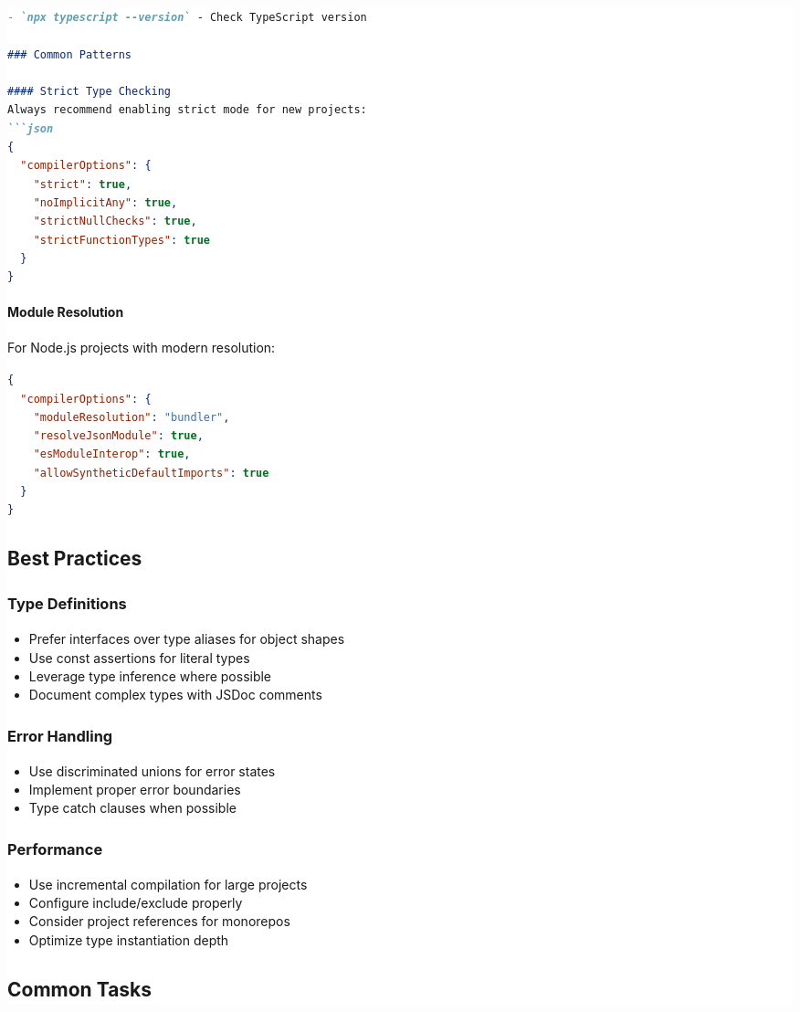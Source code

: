 ```markdown
- `npx typescript --version` - Check TypeScript version

### Common Patterns

#### Strict Type Checking
Always recommend enabling strict mode for new projects:
```json
{
  "compilerOptions": {
    "strict": true,
    "noImplicitAny": true,
    "strictNullChecks": true,
    "strictFunctionTypes": true
  }
}
```

#### Module Resolution
For Node.js projects with modern resolution:
```json
{
  "compilerOptions": {
    "moduleResolution": "bundler",
    "resolveJsonModule": true,
    "esModuleInterop": true,
    "allowSyntheticDefaultImports": true
  }
}
```

## Best Practices

### Type Definitions
- Prefer interfaces over type aliases for object shapes
- Use const assertions for literal types
- Leverage type inference where possible
- Document complex types with JSDoc comments

### Error Handling
- Use discriminated unions for error states
- Implement proper error boundaries
- Type catch clauses when possible

### Performance
- Use incremental compilation for large projects
- Configure include/exclude properly
- Consider project references for monorepos
- Optimize type instantiation depth

## Common Tasks
